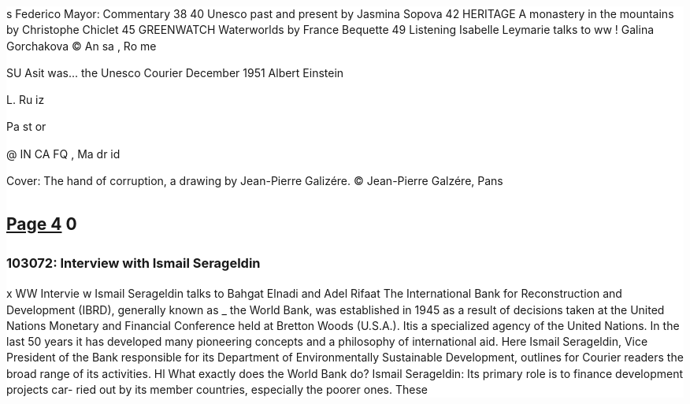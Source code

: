 s 
Federico Mayor: Commentary 38 
40 Unesco past and present 
by Jasmina Sopova 
42 HERITAGE 
A monastery in the mountains 
by Christophe Chiclet 
45 GREENWATCH 
Waterworlds 
by France Bequette 
49 Listening 
Isabelle Leymarie talks to 
ww ! Galina Gorchakova 
© 
An
sa
, 
Ro
me
 
SU Asit was... the Unesco Courier 
December 1951 
Albert Einstein 
 
L. 
Ru
iz
 
Pa
st
or
 
@ 
IN
CA
FQ
, 
Ma
dr
id
 
Cover: The hand of corruption, a drawing by Jean-Pierre Galizére. 
© Jean-Pierre Galzére, Pans

## [Page 4](https://demo.humlab.umu.se/courier/103084engo.pdf#page=4) 0

### 103072: Interview with Ismail Serageldin

x WW Intervie w 
Ismail Serageldin 
talks to Bahgat Elnadi and Adel Rifaat 
The International Bank for Reconstruction and Development (IBRD), generally known as 
_ the World Bank, was established in 1945 as a result of decisions taken at the United 
Nations Monetary and Financial Conference held at Bretton Woods (U.S.A.). Itis a 
specialized agency of the United Nations. In the last 50 years it has developed many 
pioneering concepts and a philosophy of international aid. Here Ismail Serageldin, Vice 
President of the Bank responsible for its Department of Environmentally Sustainable 
Development, outlines for Courier readers the broad range of its activities. 
Hl What exactly does the World 
Bank do? 
Ismail Serageldin: Its primary role is 
to finance development projects car- 
ried out by its member countries, 
especially the poorer ones. These 